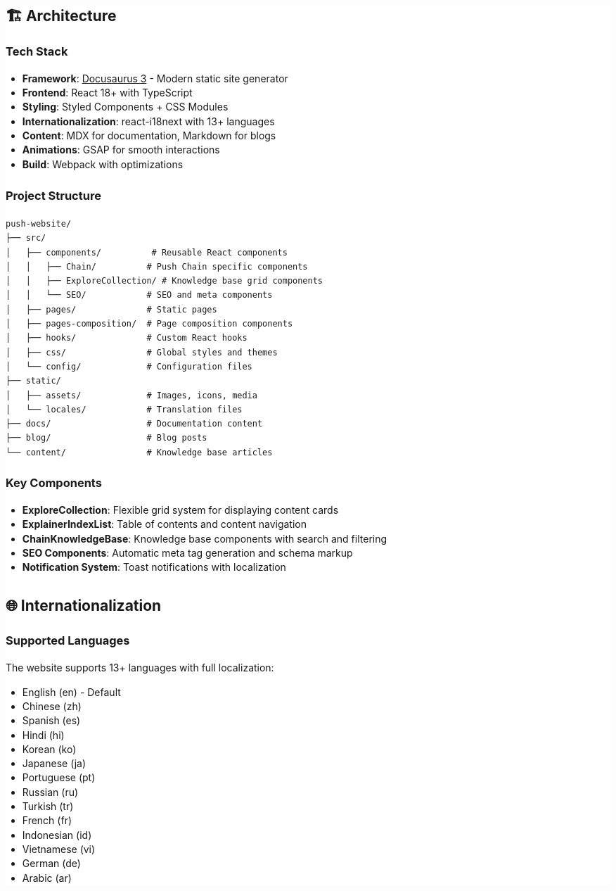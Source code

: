 ## 🏗️ Architecture

### Tech Stack

- **Framework**: [Docusaurus 3](https://docusaurus.io/) - Modern static site generator
- **Frontend**: React 18+ with TypeScript
- **Styling**: Styled Components + CSS Modules
- **Internationalization**: react-i18next with 13+ languages
- **Content**: MDX for documentation, Markdown for blogs
- **Animations**: GSAP for smooth interactions
- **Build**: Webpack with optimizations

### Project Structure

```
push-website/
├── src/
│   ├── components/          # Reusable React components
│   │   ├── Chain/          # Push Chain specific components
│   │   ├── ExploreCollection/ # Knowledge base grid components
│   │   └── SEO/            # SEO and meta components
│   ├── pages/              # Static pages
│   ├── pages-composition/  # Page composition components
│   ├── hooks/              # Custom React hooks
│   ├── css/                # Global styles and themes
│   └── config/             # Configuration files
├── static/
│   ├── assets/             # Images, icons, media
│   └── locales/            # Translation files
├── docs/                   # Documentation content
├── blog/                   # Blog posts
└── content/                # Knowledge base articles
```

### Key Components

- **ExploreCollection**: Flexible grid system for displaying content cards
- **ExplainerIndexList**: Table of contents and content navigation
- **ChainKnowledgeBase**: Knowledge base components with search and filtering
- **SEO Components**: Automatic meta tag generation and schema markup
- **Notification System**: Toast notifications with localization

## 🌐 Internationalization

### Supported Languages

The website supports 13+ languages with full localization:

- English (en) - Default
- Chinese (zh)
- Spanish (es)
- Hindi (hi)
- Korean (ko)
- Japanese (ja)
- Portuguese (pt)
- Russian (ru)
- Turkish (tr)
- French (fr)
- Indonesian (id)
- Vietnamese (vi)
- German (de)
- Arabic (ar)
